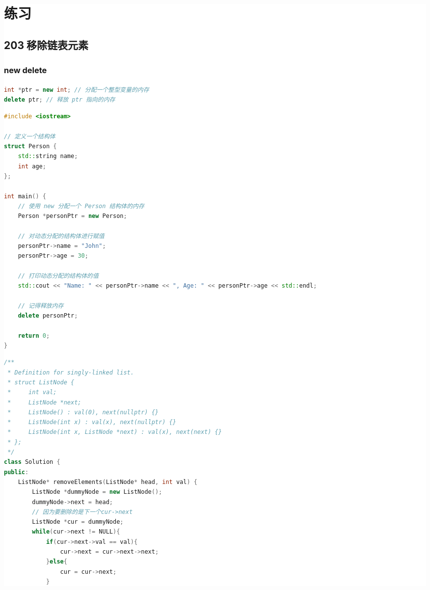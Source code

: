 

# 练习

## 203 移除链表元素

### new delete

```c++
int *ptr = new int; // 分配一个整型变量的内存
delete ptr; // 释放 ptr 指向的内存
```

```c++
#include <iostream>

// 定义一个结构体
struct Person {
    std::string name;
    int age;
};

int main() {
    // 使用 new 分配一个 Person 结构体的内存
    Person *personPtr = new Person;

    // 对动态分配的结构体进行赋值
    personPtr->name = "John";
    personPtr->age = 30;

    // 打印动态分配的结构体的值
    std::cout << "Name: " << personPtr->name << ", Age: " << personPtr->age << std::endl;

    // 记得释放内存
    delete personPtr;

    return 0;
}
```

```c++
/**
 * Definition for singly-linked list.
 * struct ListNode {
 *     int val;
 *     ListNode *next;
 *     ListNode() : val(0), next(nullptr) {}
 *     ListNode(int x) : val(x), next(nullptr) {}
 *     ListNode(int x, ListNode *next) : val(x), next(next) {}
 * };
 */
class Solution {
public:
    ListNode* removeElements(ListNode* head, int val) {
        ListNode *dummyNode = new ListNode();
        dummyNode->next = head;
        // 因为要删除的是下一个cur->next
        ListNode *cur = dummyNode;
        while(cur->next != NULL){
            if(cur->next->val == val){
                cur->next = cur->next->next;
            }else{
                cur = cur->next;
            }
```